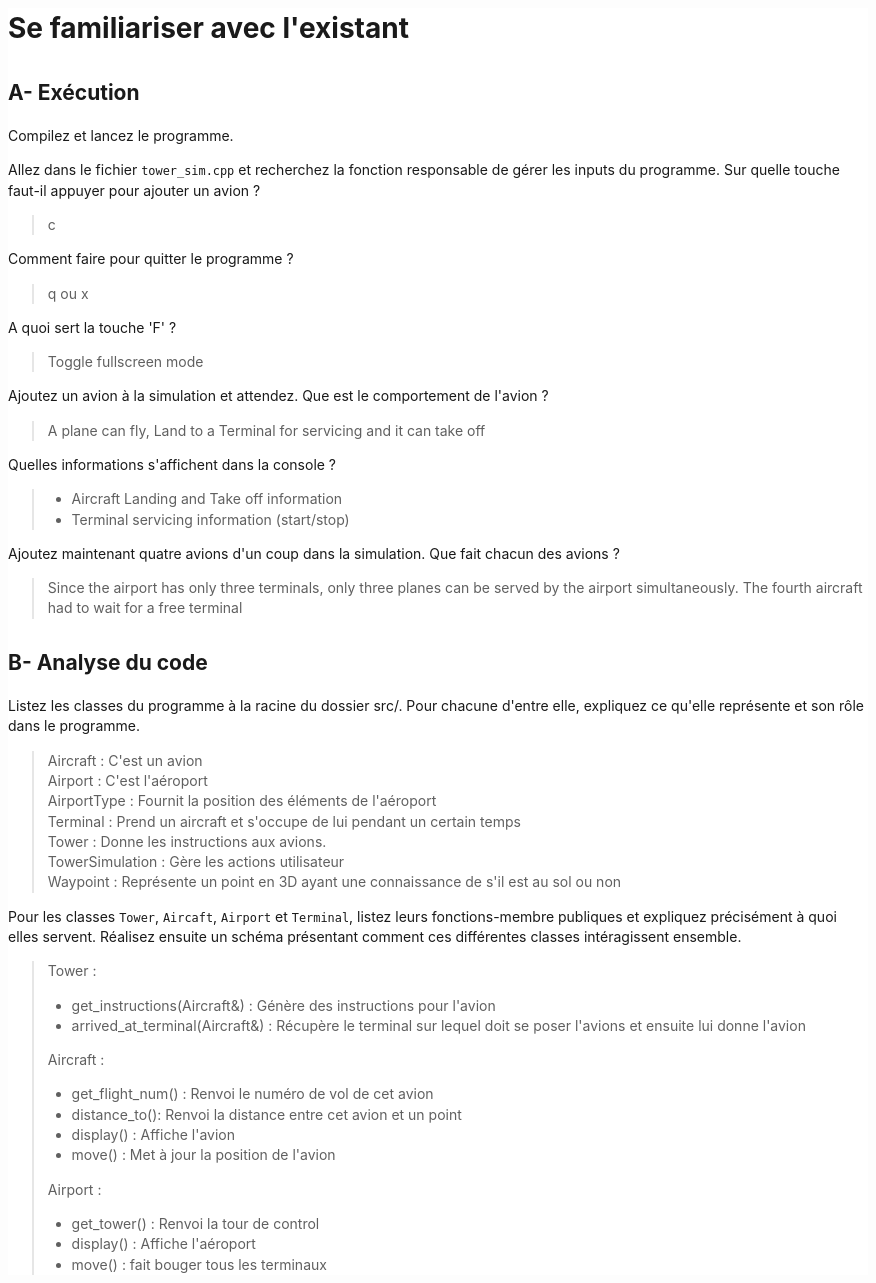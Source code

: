 # Se familiariser avec l'existant

## A- Exécution

Compilez et lancez le programme.

Allez dans le fichier `tower_sim.cpp` et recherchez la fonction responsable de gérer les inputs du programme.
Sur quelle touche faut-il appuyer pour ajouter un avion ?
>c 
 
Comment faire pour quitter le programme ?
> q ou x

A quoi sert la touche 'F' ?
> Toggle fullscreen mode


Ajoutez un avion à la simulation et attendez.
Que est le comportement de l'avion ?
>A plane can fly, Land to a Terminal for servicing and it can take off 
> 
Quelles informations s'affichent dans la console ?
> *  Aircraft Landing and Take off information
> * Terminal servicing information (start/stop)
> 
Ajoutez maintenant quatre avions d'un coup dans la simulation.
Que fait chacun des avions ?
> Since the airport has only three terminals, only three planes can be served by the 
> airport simultaneously. The fourth aircraft had to wait for a free terminal

## B- Analyse du code

Listez les classes du programme à la racine du dossier src/.
Pour chacune d'entre elle, expliquez ce qu'elle représente et son rôle dans le programme.
>
> Aircraft : C'est un avion  
> Airport : C'est l'aéroport  
> AirportType : Fournit la position des éléments de l'aéroport  
> Terminal : Prend un aircraft et s'occupe de lui pendant un certain temps  
> Tower : Donne les instructions aux avions.  
> TowerSimulation : Gère les actions utilisateur  
> Waypoint : Représente un point en 3D ayant une connaissance de s'il est au sol ou non
> 
Pour les classes `Tower`, `Aircaft`, `Airport` et `Terminal`, listez leurs fonctions-membre publiques et expliquez précisément à quoi elles servent.
Réalisez ensuite un schéma présentant comment ces différentes classes intéragissent ensemble.

> Tower :
> * get_instructions(Aircraft&) : Génère des instructions pour l'avion
> * arrived_at_terminal(Aircraft&) : Récupère le terminal sur lequel doit se poser l'avions et ensuite lui donne l'avion
>
> Aircraft :
> * get_flight_num() : Renvoi le numéro de vol de cet avion
> * distance_to(): Renvoi la distance entre cet avion et un point
> * display() : Affiche l'avion
> * move() : Met à jour la position de l'avion
>
> Airport :
> * get_tower() : Renvoi la tour de control
> * display() : Affiche l'aéroport
> * move() : fait bouger tous les terminaux
>